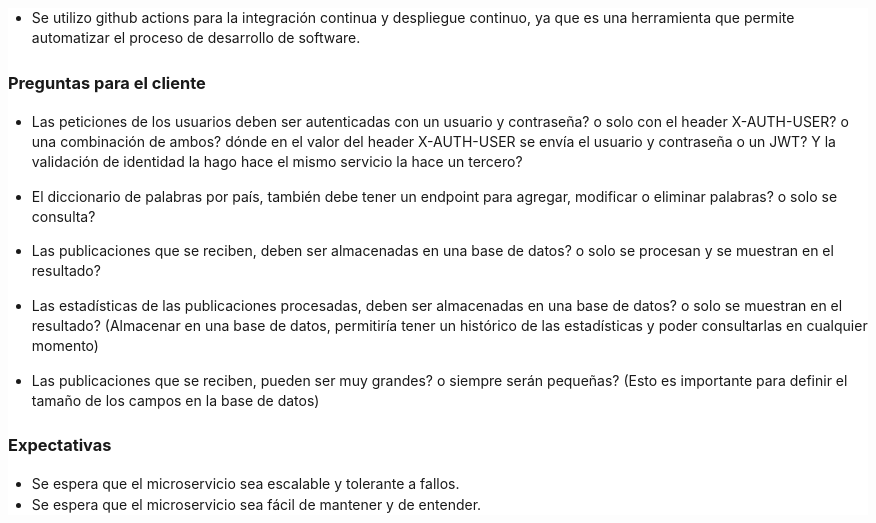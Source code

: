 - Se utilizo github actions para la integración continua y despliegue continuo, ya que es una herramienta que permite automatizar el proceso de desarrollo de software.

### Preguntas para el cliente

- Las peticiones de los usuarios deben ser autenticadas con un usuario y contraseña? o solo con el header X-AUTH-USER? o una combinación de ambos? dónde en el valor del header X-AUTH-USER se envía el usuario y contraseña o un JWT? Y la validación de identidad la hago hace el mismo servicio la hace un tercero?

- El diccionario de palabras por país, también debe tener un endpoint para agregar, modificar o eliminar palabras? o solo se consulta?

- Las publicaciones que se reciben, deben ser almacenadas en una base de datos? o solo se procesan y se muestran en el resultado?

- Las estadísticas de las publicaciones procesadas, deben ser almacenadas en una base de datos? o solo se muestran en el resultado? (Almacenar en una base de datos, permitiría tener un histórico de las estadísticas y poder consultarlas en cualquier momento)

- Las publicaciones que se reciben, pueden ser muy grandes? o siempre serán pequeñas? (Esto es importante para definir el tamaño de los campos en la base de datos)

### Expectativas

- Se espera que el microservicio sea escalable y tolerante a fallos.
- Se espera que el microservicio sea fácil de mantener y de entender.

